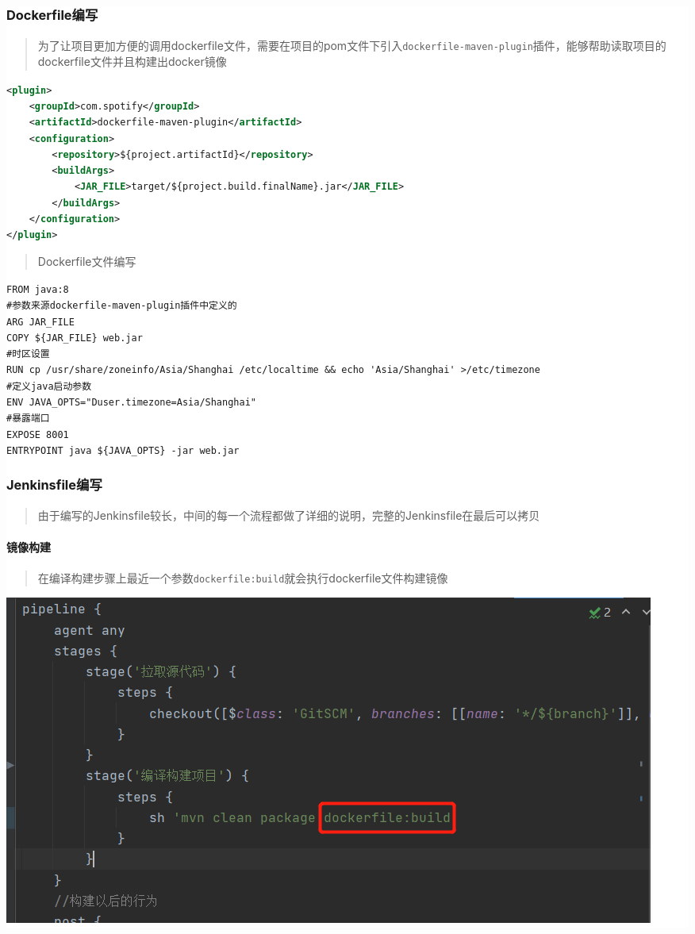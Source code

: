 ### Dockerfile编写

> 为了让项目更加方便的调用dockerfile文件，需要在项目的pom文件下引入`dockerfile-maven-plugin`插件，能够帮助读取项目的dockerfile文件并且构建出docker镜像

~~~xml
<plugin>
    <groupId>com.spotify</groupId>
    <artifactId>dockerfile-maven-plugin</artifactId>
    <configuration>
        <repository>${project.artifactId}</repository>
        <buildArgs>
            <JAR_FILE>target/${project.build.finalName}.jar</JAR_FILE>
        </buildArgs>
    </configuration>
</plugin>
~~~

> Dockerfile文件编写

~~~shell
FROM java:8
#参数来源dockerfile-maven-plugin插件中定义的
ARG JAR_FILE
COPY ${JAR_FILE} web.jar
#时区设置
RUN cp /usr/share/zoneinfo/Asia/Shanghai /etc/localtime && echo 'Asia/Shanghai' >/etc/timezone
#定义java启动参数
ENV JAVA_OPTS="Duser.timezone=Asia/Shanghai"
#暴露端口
EXPOSE 8001
ENTRYPOINT java ${JAVA_OPTS} -jar web.jar
~~~

### Jenkinsfile编写

> 由于编写的Jenkinsfile较长，中间的每一个流程都做了详细的说明，完整的Jenkinsfile在最后可以拷贝

#### 镜像构建

> 在编译构建步骤上最近一个参数`dockerfile:build`就会执行dockerfile文件构建镜像

![image-20220203221550073](./images/image-20220203221550073.png)
